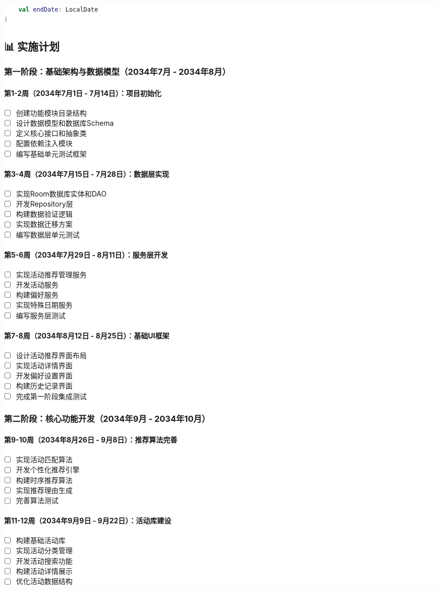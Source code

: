 ```kotlin
    val endDate: LocalDate
)
```

## 📊 实施计划

### 第一阶段：基础架构与数据模型（2034年7月 - 2034年8月）

#### 第1-2周（2034年7月1日 - 7月14日）：项目初始化
- [ ] 创建功能模块目录结构
- [ ] 设计数据模型和数据库Schema
- [ ] 定义核心接口和抽象类
- [ ] 配置依赖注入模块
- [ ] 编写基础单元测试框架

#### 第3-4周（2034年7月15日 - 7月28日）：数据层实现
- [ ] 实现Room数据库实体和DAO
- [ ] 开发Repository层
- [ ] 构建数据验证逻辑
- [ ] 实现数据迁移方案
- [ ] 编写数据层单元测试

#### 第5-6周（2034年7月29日 - 8月11日）：服务层开发
- [ ] 实现活动推荐管理服务
- [ ] 开发活动服务
- [ ] 构建偏好服务
- [ ] 实现特殊日期服务
- [ ] 编写服务层测试

#### 第7-8周（2034年8月12日 - 8月25日）：基础UI框架
- [ ] 设计活动推荐界面布局
- [ ] 实现活动详情界面
- [ ] 开发偏好设置界面
- [ ] 构建历史记录界面
- [ ] 完成第一阶段集成测试

### 第二阶段：核心功能开发（2034年9月 - 2034年10月）

#### 第9-10周（2034年8月26日 - 9月8日）：推荐算法完善
- [ ] 实现活动匹配算法
- [ ] 开发个性化推荐引擎
- [ ] 构建时序推荐算法
- [ ] 实现推荐理由生成
- [ ] 完善算法测试

#### 第11-12周（2034年9月9日 - 9月22日）：活动库建设
- [ ] 构建基础活动库
- [ ] 实现活动分类管理
- [ ] 开发活动搜索功能
- [ ] 构建活动详情展示
- [ ] 优化活动数据结构
